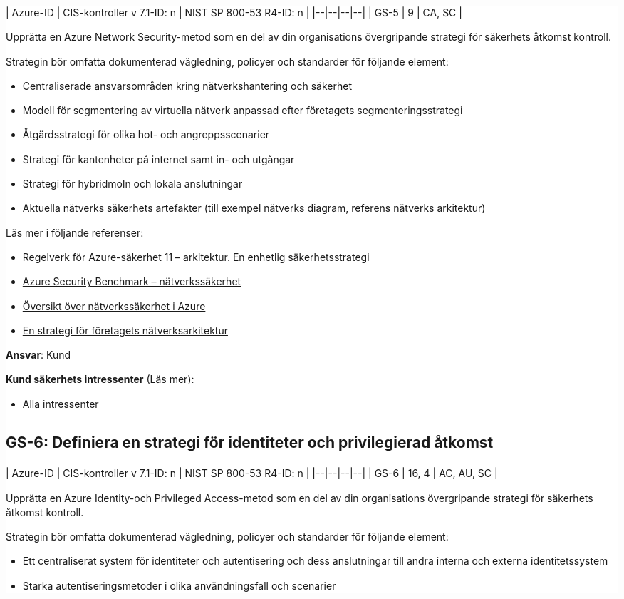 | Azure-ID | CIS-kontroller v 7.1-ID: n | NIST SP 800-53 R4-ID: n |
|--|--|--|--|
| GS-5 | 9 | CA, SC |

Upprätta en Azure Network Security-metod som en del av din organisations övergripande strategi för säkerhets åtkomst kontroll.

Strategin bör omfatta dokumenterad vägledning, policyer och standarder för följande element:

- Centraliserade ansvarsområden kring nätverkshantering och säkerhet

- Modell för segmentering av virtuella nätverk anpassad efter företagets segmenteringsstrategi

- Åtgärdsstrategi för olika hot- och angreppsscenarier

- Strategi för kantenheter på internet samt in- och utgångar

- Strategi för hybridmoln och lokala anslutningar

- Aktuella nätverks säkerhets artefakter (till exempel nätverks diagram, referens nätverks arkitektur)

Läs mer i följande referenser:

- [Regelverk för Azure-säkerhet 11 – arkitektur. En enhetlig säkerhetsstrategi](/azure/cloud-adoption-framework/security/security-top-10#11-architecture-establish-a-single-unified-security-strategy)

- [Azure Security Benchmark – nätverkssäkerhet](security-controls-v2-network-security.md)

- [Översikt över nätverkssäkerhet i Azure](../fundamentals/network-overview.md)

- [En strategi för företagets nätverksarkitektur](/azure/cloud-adoption-framework/ready/enterprise-scale/architecture)

**Ansvar**: Kund

**Kund säkerhets intressenter** ([Läs mer](/azure/cloud-adoption-framework/organize/cloud-security#security-functions)):

- [Alla intressenter](/azure/cloud-adoption-framework/organize/cloud-security#security-functions)

## <a name="gs-6-define-identity-and-privileged-access-strategy"></a>GS-6: Definiera en strategi för identiteter och privilegierad åtkomst

| Azure-ID | CIS-kontroller v 7.1-ID: n | NIST SP 800-53 R4-ID: n |
|--|--|--|--|
| GS-6 | 16, 4 | AC, AU, SC |

Upprätta en Azure Identity-och Privileged Access-metod som en del av din organisations övergripande strategi för säkerhets åtkomst kontroll.

Strategin bör omfatta dokumenterad vägledning, policyer och standarder för följande element:

- Ett centraliserat system för identiteter och autentisering och dess anslutningar till andra interna och externa identitetssystem

- Starka autentiseringsmetoder i olika användningsfall och scenarier
